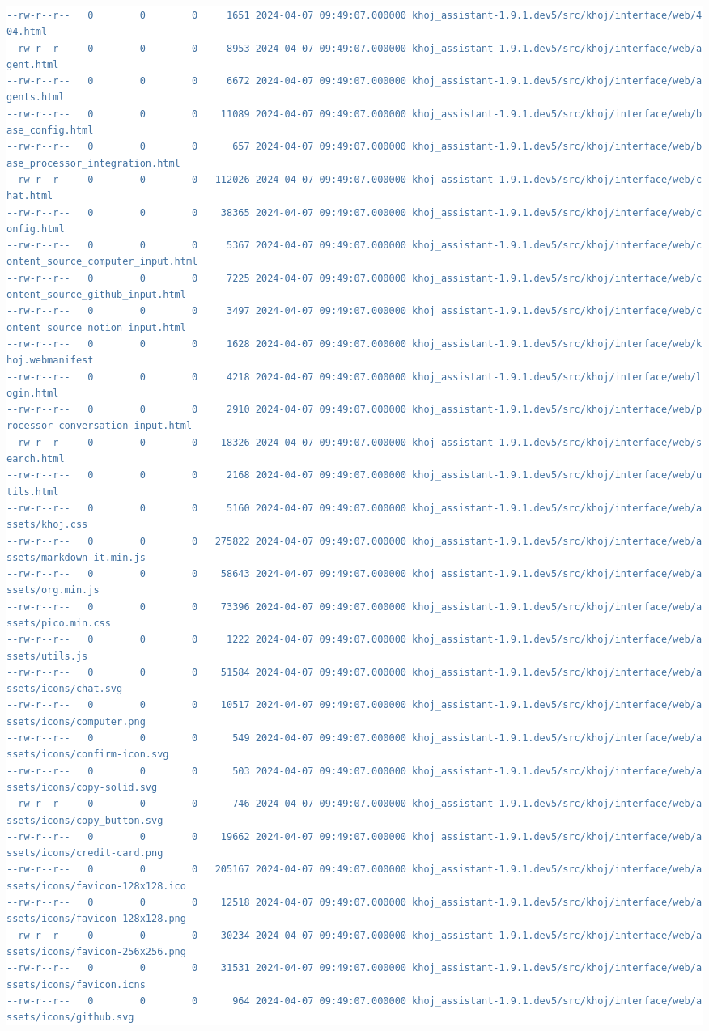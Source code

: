 ```diff
--rw-r--r--   0        0        0     1651 2024-04-07 09:49:07.000000 khoj_assistant-1.9.1.dev5/src/khoj/interface/web/404.html
--rw-r--r--   0        0        0     8953 2024-04-07 09:49:07.000000 khoj_assistant-1.9.1.dev5/src/khoj/interface/web/agent.html
--rw-r--r--   0        0        0     6672 2024-04-07 09:49:07.000000 khoj_assistant-1.9.1.dev5/src/khoj/interface/web/agents.html
--rw-r--r--   0        0        0    11089 2024-04-07 09:49:07.000000 khoj_assistant-1.9.1.dev5/src/khoj/interface/web/base_config.html
--rw-r--r--   0        0        0      657 2024-04-07 09:49:07.000000 khoj_assistant-1.9.1.dev5/src/khoj/interface/web/base_processor_integration.html
--rw-r--r--   0        0        0   112026 2024-04-07 09:49:07.000000 khoj_assistant-1.9.1.dev5/src/khoj/interface/web/chat.html
--rw-r--r--   0        0        0    38365 2024-04-07 09:49:07.000000 khoj_assistant-1.9.1.dev5/src/khoj/interface/web/config.html
--rw-r--r--   0        0        0     5367 2024-04-07 09:49:07.000000 khoj_assistant-1.9.1.dev5/src/khoj/interface/web/content_source_computer_input.html
--rw-r--r--   0        0        0     7225 2024-04-07 09:49:07.000000 khoj_assistant-1.9.1.dev5/src/khoj/interface/web/content_source_github_input.html
--rw-r--r--   0        0        0     3497 2024-04-07 09:49:07.000000 khoj_assistant-1.9.1.dev5/src/khoj/interface/web/content_source_notion_input.html
--rw-r--r--   0        0        0     1628 2024-04-07 09:49:07.000000 khoj_assistant-1.9.1.dev5/src/khoj/interface/web/khoj.webmanifest
--rw-r--r--   0        0        0     4218 2024-04-07 09:49:07.000000 khoj_assistant-1.9.1.dev5/src/khoj/interface/web/login.html
--rw-r--r--   0        0        0     2910 2024-04-07 09:49:07.000000 khoj_assistant-1.9.1.dev5/src/khoj/interface/web/processor_conversation_input.html
--rw-r--r--   0        0        0    18326 2024-04-07 09:49:07.000000 khoj_assistant-1.9.1.dev5/src/khoj/interface/web/search.html
--rw-r--r--   0        0        0     2168 2024-04-07 09:49:07.000000 khoj_assistant-1.9.1.dev5/src/khoj/interface/web/utils.html
--rw-r--r--   0        0        0     5160 2024-04-07 09:49:07.000000 khoj_assistant-1.9.1.dev5/src/khoj/interface/web/assets/khoj.css
--rw-r--r--   0        0        0   275822 2024-04-07 09:49:07.000000 khoj_assistant-1.9.1.dev5/src/khoj/interface/web/assets/markdown-it.min.js
--rw-r--r--   0        0        0    58643 2024-04-07 09:49:07.000000 khoj_assistant-1.9.1.dev5/src/khoj/interface/web/assets/org.min.js
--rw-r--r--   0        0        0    73396 2024-04-07 09:49:07.000000 khoj_assistant-1.9.1.dev5/src/khoj/interface/web/assets/pico.min.css
--rw-r--r--   0        0        0     1222 2024-04-07 09:49:07.000000 khoj_assistant-1.9.1.dev5/src/khoj/interface/web/assets/utils.js
--rw-r--r--   0        0        0    51584 2024-04-07 09:49:07.000000 khoj_assistant-1.9.1.dev5/src/khoj/interface/web/assets/icons/chat.svg
--rw-r--r--   0        0        0    10517 2024-04-07 09:49:07.000000 khoj_assistant-1.9.1.dev5/src/khoj/interface/web/assets/icons/computer.png
--rw-r--r--   0        0        0      549 2024-04-07 09:49:07.000000 khoj_assistant-1.9.1.dev5/src/khoj/interface/web/assets/icons/confirm-icon.svg
--rw-r--r--   0        0        0      503 2024-04-07 09:49:07.000000 khoj_assistant-1.9.1.dev5/src/khoj/interface/web/assets/icons/copy-solid.svg
--rw-r--r--   0        0        0      746 2024-04-07 09:49:07.000000 khoj_assistant-1.9.1.dev5/src/khoj/interface/web/assets/icons/copy_button.svg
--rw-r--r--   0        0        0    19662 2024-04-07 09:49:07.000000 khoj_assistant-1.9.1.dev5/src/khoj/interface/web/assets/icons/credit-card.png
--rw-r--r--   0        0        0   205167 2024-04-07 09:49:07.000000 khoj_assistant-1.9.1.dev5/src/khoj/interface/web/assets/icons/favicon-128x128.ico
--rw-r--r--   0        0        0    12518 2024-04-07 09:49:07.000000 khoj_assistant-1.9.1.dev5/src/khoj/interface/web/assets/icons/favicon-128x128.png
--rw-r--r--   0        0        0    30234 2024-04-07 09:49:07.000000 khoj_assistant-1.9.1.dev5/src/khoj/interface/web/assets/icons/favicon-256x256.png
--rw-r--r--   0        0        0    31531 2024-04-07 09:49:07.000000 khoj_assistant-1.9.1.dev5/src/khoj/interface/web/assets/icons/favicon.icns
--rw-r--r--   0        0        0      964 2024-04-07 09:49:07.000000 khoj_assistant-1.9.1.dev5/src/khoj/interface/web/assets/icons/github.svg
```